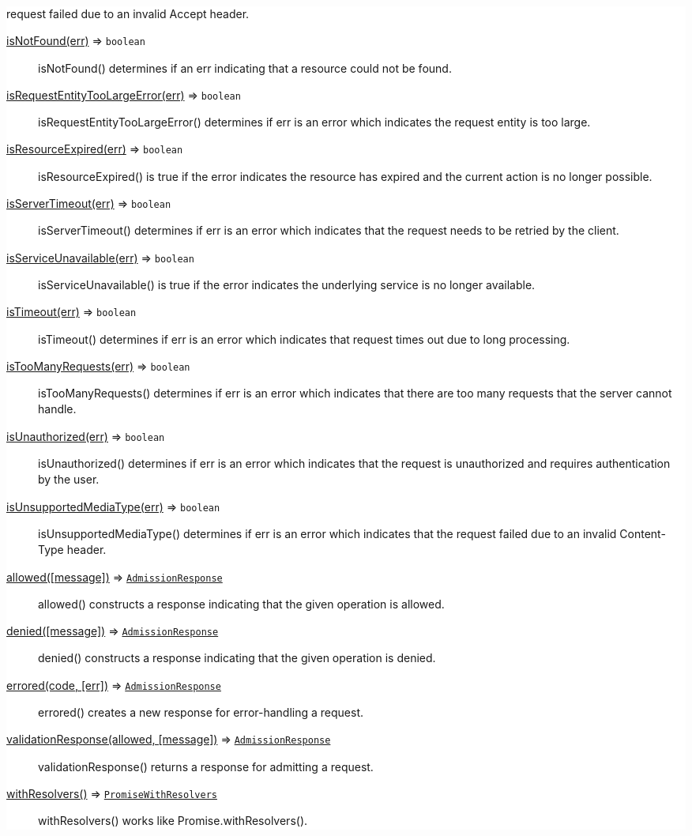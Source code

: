 request failed due to an invalid Accept header.</p>
</dd>
<dt><a href="#isNotFound">isNotFound(err)</a> ⇒ <code>boolean</code></dt>
<dd><p>isNotFound() determines if an err indicating that a resource could not be
found.</p>
</dd>
<dt><a href="#isRequestEntityTooLargeError">isRequestEntityTooLargeError(err)</a> ⇒ <code>boolean</code></dt>
<dd><p>isRequestEntityTooLargeError() determines if err is an error which indicates
the request entity is too large.</p>
</dd>
<dt><a href="#isResourceExpired">isResourceExpired(err)</a> ⇒ <code>boolean</code></dt>
<dd><p>isResourceExpired() is true if the error indicates the resource has expired
and the current action is no longer possible.</p>
</dd>
<dt><a href="#isServerTimeout">isServerTimeout(err)</a> ⇒ <code>boolean</code></dt>
<dd><p>isServerTimeout() determines if err is an error which indicates that the
request needs to be retried by the client.</p>
</dd>
<dt><a href="#isServiceUnavailable">isServiceUnavailable(err)</a> ⇒ <code>boolean</code></dt>
<dd><p>isServiceUnavailable() is true if the error indicates the underlying service
is no longer available.</p>
</dd>
<dt><a href="#isTimeout">isTimeout(err)</a> ⇒ <code>boolean</code></dt>
<dd><p>isTimeout() determines if err is an error which indicates that request times
out due to long processing.</p>
</dd>
<dt><a href="#isTooManyRequests">isTooManyRequests(err)</a> ⇒ <code>boolean</code></dt>
<dd><p>isTooManyRequests() determines if err is an error which indicates that there
are too many requests that the server cannot handle.</p>
</dd>
<dt><a href="#isUnauthorized">isUnauthorized(err)</a> ⇒ <code>boolean</code></dt>
<dd><p>isUnauthorized() determines if err is an error which indicates that the
request is unauthorized and requires authentication by the user.</p>
</dd>
<dt><a href="#isUnsupportedMediaType">isUnsupportedMediaType(err)</a> ⇒ <code>boolean</code></dt>
<dd><p>isUnsupportedMediaType() determines if err is an error which indicates that
the request failed due to an invalid Content-Type header.</p>
</dd>
<dt><a href="#allowed">allowed([message])</a> ⇒ <code><a href="#AdmissionResponse">AdmissionResponse</a></code></dt>
<dd><p>allowed() constructs a response indicating that the given operation is allowed.</p>
</dd>
<dt><a href="#denied">denied([message])</a> ⇒ <code><a href="#AdmissionResponse">AdmissionResponse</a></code></dt>
<dd><p>denied() constructs a response indicating that the given operation is denied.</p>
</dd>
<dt><a href="#errored">errored(code, [err])</a> ⇒ <code><a href="#AdmissionResponse">AdmissionResponse</a></code></dt>
<dd><p>errored() creates a new response for error-handling a request.</p>
</dd>
<dt><a href="#validationResponse">validationResponse(allowed, [message])</a> ⇒ <code><a href="#AdmissionResponse">AdmissionResponse</a></code></dt>
<dd><p>validationResponse() returns a response for admitting a request.</p>
</dd>
<dt><a href="#withResolvers">withResolvers()</a> ⇒ <code><a href="#PromiseWithResolvers">PromiseWithResolvers</a></code></dt>
<dd><p>withResolvers() works like Promise.withResolvers().</p>
</dd>
</dl>
